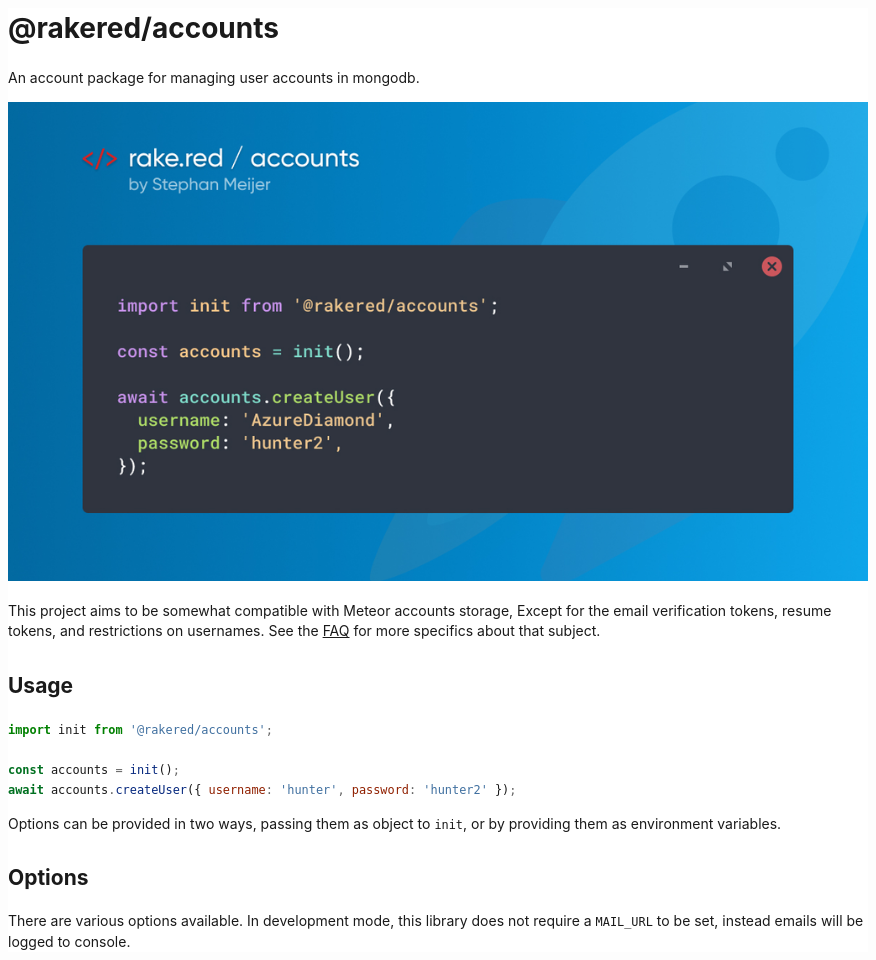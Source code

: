 # @rakered/accounts

An account package for managing user accounts in mongodb.

![social](./docs/social.jpg)

This project aims to be somewhat compatible with Meteor accounts storage, Except for the email verification tokens, resume tokens, and restrictions on usernames. See the [FAQ](#faq) for more specifics about that subject.

## Usage

```js
import init from '@rakered/accounts';

const accounts = init();
await accounts.createUser({ username: 'hunter', password: 'hunter2' });
```

Options can be provided in two ways, passing them as object to `init`, or by providing them as environment variables.

## Options

There are various options available. In development mode, this library does not require a `MAIL_URL` to be set, instead emails will be logged to console.
